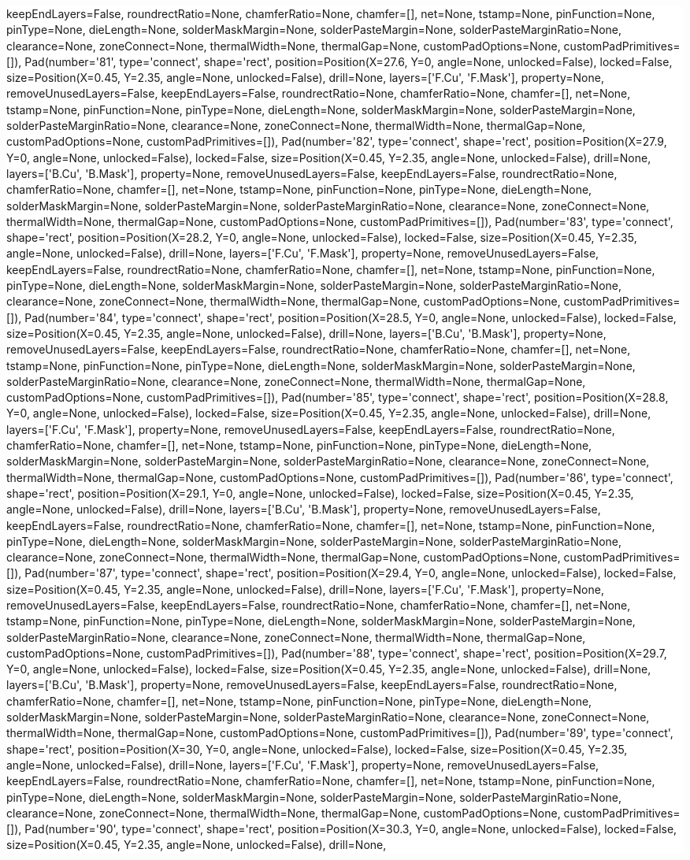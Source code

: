 keepEndLayers=False, roundrectRatio=None, chamferRatio=None, chamfer=[], net=None, tstamp=None, pinFunction=None, pinType=None, dieLength=None, solderMaskMargin=None, solderPasteMargin=None, solderPasteMarginRatio=None, clearance=None, zoneConnect=None, thermalWidth=None, thermalGap=None, customPadOptions=None, customPadPrimitives=[]), Pad(number='81', type='connect', shape='rect', position=Position(X=27.6, Y=0, angle=None, unlocked=False), locked=False, size=Position(X=0.45, Y=2.35, angle=None, unlocked=False), drill=None, layers=['F.Cu', 'F.Mask'], property=None, removeUnusedLayers=False, keepEndLayers=False, roundrectRatio=None, chamferRatio=None, chamfer=[], net=None, tstamp=None, pinFunction=None, pinType=None, dieLength=None, solderMaskMargin=None, solderPasteMargin=None, solderPasteMarginRatio=None, clearance=None, zoneConnect=None, thermalWidth=None, thermalGap=None, customPadOptions=None, customPadPrimitives=[]), Pad(number='82', type='connect', shape='rect', position=Position(X=27.9, Y=0, angle=None, unlocked=False), locked=False, size=Position(X=0.45, Y=2.35, angle=None, unlocked=False), drill=None, layers=['B.Cu', 'B.Mask'], property=None, removeUnusedLayers=False, keepEndLayers=False, roundrectRatio=None, chamferRatio=None, chamfer=[], net=None, tstamp=None, pinFunction=None, pinType=None, dieLength=None, solderMaskMargin=None, solderPasteMargin=None, solderPasteMarginRatio=None, clearance=None, zoneConnect=None, thermalWidth=None, thermalGap=None, customPadOptions=None, customPadPrimitives=[]), Pad(number='83', type='connect', shape='rect', position=Position(X=28.2, Y=0, angle=None, unlocked=False), locked=False, size=Position(X=0.45, Y=2.35, angle=None, unlocked=False), drill=None, layers=['F.Cu', 'F.Mask'], property=None, removeUnusedLayers=False, keepEndLayers=False, roundrectRatio=None, chamferRatio=None, chamfer=[], net=None, tstamp=None, pinFunction=None, pinType=None, dieLength=None, solderMaskMargin=None, solderPasteMargin=None, solderPasteMarginRatio=None, clearance=None, zoneConnect=None, thermalWidth=None, thermalGap=None, customPadOptions=None, customPadPrimitives=[]), Pad(number='84', type='connect', shape='rect', position=Position(X=28.5, Y=0, angle=None, unlocked=False), locked=False, size=Position(X=0.45, Y=2.35, angle=None, unlocked=False), drill=None, layers=['B.Cu', 'B.Mask'], property=None, removeUnusedLayers=False, keepEndLayers=False, roundrectRatio=None, chamferRatio=None, chamfer=[], net=None, tstamp=None, pinFunction=None, pinType=None, dieLength=None, solderMaskMargin=None, solderPasteMargin=None, solderPasteMarginRatio=None, clearance=None, zoneConnect=None, thermalWidth=None, thermalGap=None, customPadOptions=None, customPadPrimitives=[]), Pad(number='85', type='connect', shape='rect', position=Position(X=28.8, Y=0, angle=None, unlocked=False), locked=False, size=Position(X=0.45, Y=2.35, angle=None, unlocked=False), drill=None, layers=['F.Cu', 'F.Mask'], property=None, removeUnusedLayers=False, keepEndLayers=False, roundrectRatio=None, chamferRatio=None, chamfer=[], net=None, tstamp=None, pinFunction=None, pinType=None, dieLength=None, solderMaskMargin=None, solderPasteMargin=None, solderPasteMarginRatio=None, clearance=None, zoneConnect=None, thermalWidth=None, thermalGap=None, customPadOptions=None, customPadPrimitives=[]), Pad(number='86', type='connect', shape='rect', position=Position(X=29.1, Y=0, angle=None, unlocked=False), locked=False, size=Position(X=0.45, Y=2.35, angle=None, unlocked=False), drill=None, layers=['B.Cu', 'B.Mask'], property=None, removeUnusedLayers=False, keepEndLayers=False, roundrectRatio=None, chamferRatio=None, chamfer=[], net=None, tstamp=None, pinFunction=None, pinType=None, dieLength=None, solderMaskMargin=None, solderPasteMargin=None, solderPasteMarginRatio=None, clearance=None, zoneConnect=None, thermalWidth=None, thermalGap=None, customPadOptions=None, customPadPrimitives=[]), Pad(number='87', type='connect', shape='rect', position=Position(X=29.4, Y=0, angle=None, unlocked=False), locked=False, size=Position(X=0.45, Y=2.35, angle=None, unlocked=False), drill=None, layers=['F.Cu', 'F.Mask'], property=None, removeUnusedLayers=False, keepEndLayers=False, roundrectRatio=None, chamferRatio=None, chamfer=[], net=None, tstamp=None, pinFunction=None, pinType=None, dieLength=None, solderMaskMargin=None, solderPasteMargin=None, solderPasteMarginRatio=None, clearance=None, zoneConnect=None, thermalWidth=None, thermalGap=None, customPadOptions=None, customPadPrimitives=[]), Pad(number='88', type='connect', shape='rect', position=Position(X=29.7, Y=0, angle=None, unlocked=False), locked=False, size=Position(X=0.45, Y=2.35, angle=None, unlocked=False), drill=None, layers=['B.Cu', 'B.Mask'], property=None, removeUnusedLayers=False, keepEndLayers=False, roundrectRatio=None, chamferRatio=None, chamfer=[], net=None, tstamp=None, pinFunction=None, pinType=None, dieLength=None, solderMaskMargin=None, solderPasteMargin=None, solderPasteMarginRatio=None, clearance=None, zoneConnect=None, thermalWidth=None, thermalGap=None, customPadOptions=None, customPadPrimitives=[]), Pad(number='89', type='connect', shape='rect', position=Position(X=30, Y=0, angle=None, unlocked=False), locked=False, size=Position(X=0.45, Y=2.35, angle=None, unlocked=False), drill=None, layers=['F.Cu', 'F.Mask'], property=None, removeUnusedLayers=False, keepEndLayers=False, roundrectRatio=None, chamferRatio=None, chamfer=[], net=None, tstamp=None, pinFunction=None, pinType=None, dieLength=None, solderMaskMargin=None, solderPasteMargin=None, solderPasteMarginRatio=None, clearance=None, zoneConnect=None, thermalWidth=None, thermalGap=None, customPadOptions=None, customPadPrimitives=[]), Pad(number='90', type='connect', shape='rect', position=Position(X=30.3, Y=0, angle=None, unlocked=False), locked=False, size=Position(X=0.45, Y=2.35, angle=None, unlocked=False), drill=None,